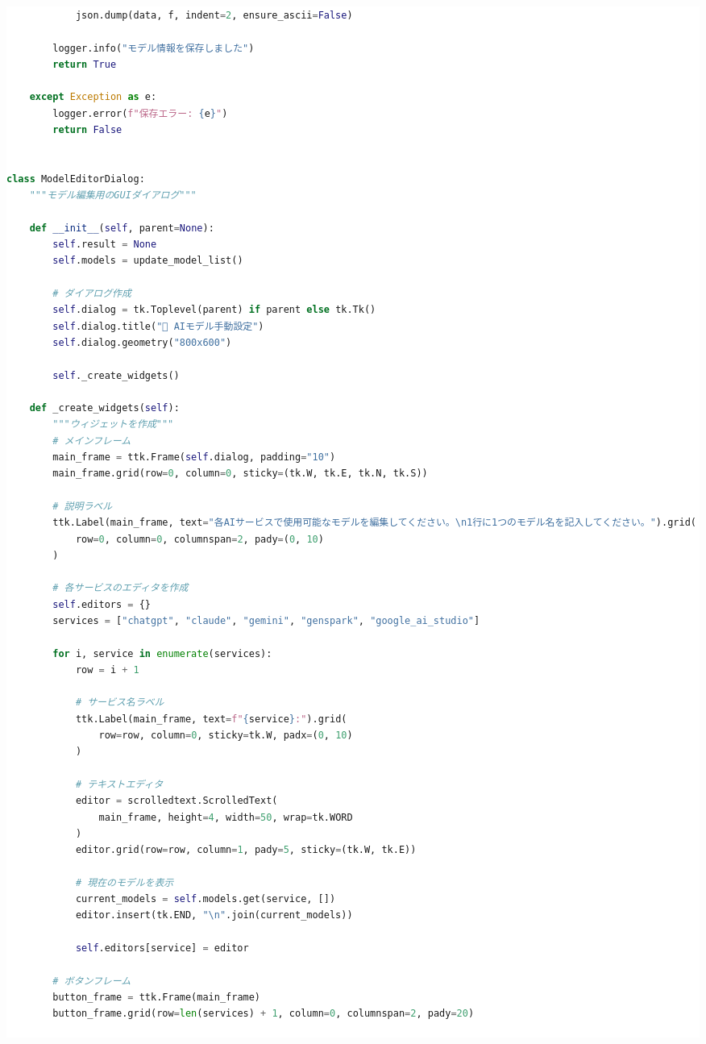 ```python
            json.dump(data, f, indent=2, ensure_ascii=False)
            
        logger.info("モデル情報を保存しました")
        return True
        
    except Exception as e:
        logger.error(f"保存エラー: {e}")
        return False


class ModelEditorDialog:
    """モデル編集用のGUIダイアログ"""
    
    def __init__(self, parent=None):
        self.result = None
        self.models = update_model_list()
        
        # ダイアログ作成
        self.dialog = tk.Toplevel(parent) if parent else tk.Tk()
        self.dialog.title("🤖 AIモデル手動設定")
        self.dialog.geometry("800x600")
        
        self._create_widgets()
        
    def _create_widgets(self):
        """ウィジェットを作成"""
        # メインフレーム
        main_frame = ttk.Frame(self.dialog, padding="10")
        main_frame.grid(row=0, column=0, sticky=(tk.W, tk.E, tk.N, tk.S))
        
        # 説明ラベル
        ttk.Label(main_frame, text="各AIサービスで使用可能なモデルを編集してください。\n1行に1つのモデル名を記入してください。").grid(
            row=0, column=0, columnspan=2, pady=(0, 10)
        )
        
        # 各サービスのエディタを作成
        self.editors = {}
        services = ["chatgpt", "claude", "gemini", "genspark", "google_ai_studio"]
        
        for i, service in enumerate(services):
            row = i + 1
            
            # サービス名ラベル
            ttk.Label(main_frame, text=f"{service}:").grid(
                row=row, column=0, sticky=tk.W, padx=(0, 10)
            )
            
            # テキストエディタ
            editor = scrolledtext.ScrolledText(
                main_frame, height=4, width=50, wrap=tk.WORD
            )
            editor.grid(row=row, column=1, pady=5, sticky=(tk.W, tk.E))
            
            # 現在のモデルを表示
            current_models = self.models.get(service, [])
            editor.insert(tk.END, "\n".join(current_models))
            
            self.editors[service] = editor
        
        # ボタンフレーム
        button_frame = ttk.Frame(main_frame)
        button_frame.grid(row=len(services) + 1, column=0, columnspan=2, pady=20)
        
```